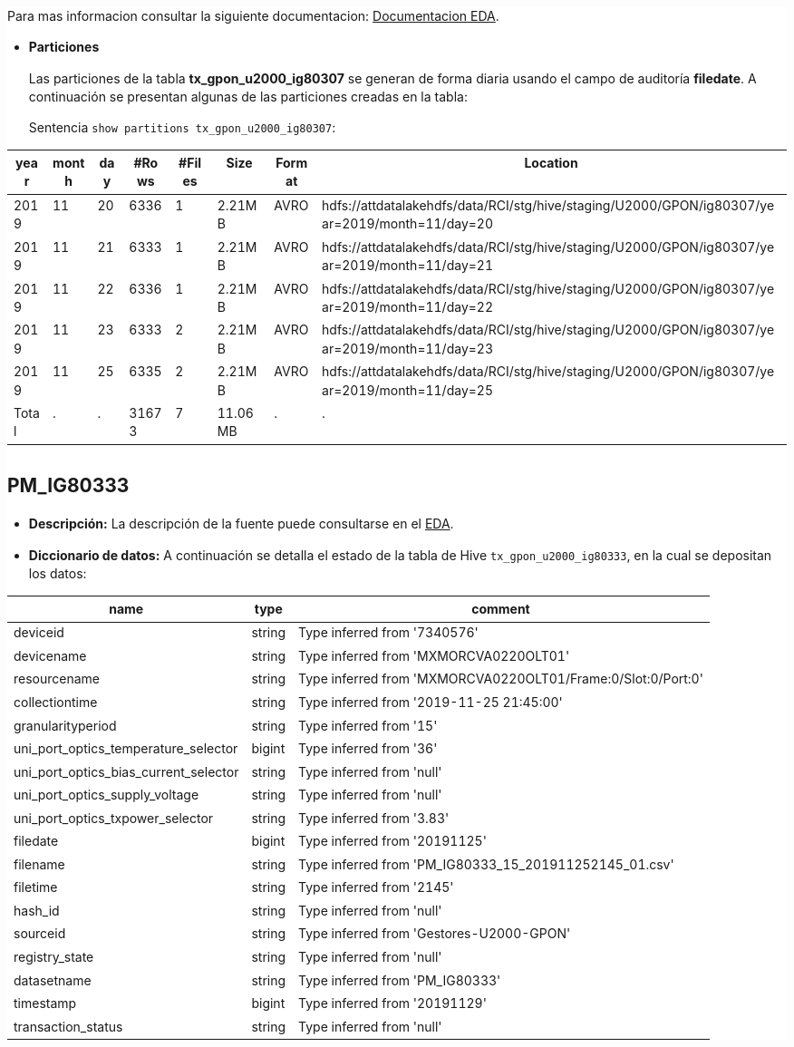 Para mas informacion consultar la siguiente documentacion: [Documentacion EDA](../RCI_DataAnalysis/eda/Gestor_U2000).

- **Particiones**

    Las particiones de la tabla **tx_gpon_u2000_ig80307** se generan de forma diaria usando el campo de auditoría **filedate**. A continuación se presentan algunas de las particiones creadas en la tabla: 
    
    Sentencia `show partitions tx_gpon_u2000_ig80307`:

| year  | month | day | #Rows | #Files | Size    | Format | Location                                                                                      |
|-------|-------|-----|-------|--------|---------|--------|-----------------------------------------------------------------------------------------------|
| 2019  | 11    | 20  | 6336  | 1      | 2.21MB  | AVRO   | hdfs://attdatalakehdfs/data/RCI/stg/hive/staging/U2000/GPON/ig80307/year=2019/month=11/day=20 |
| 2019  | 11    | 21  | 6333  | 1      | 2.21MB  | AVRO   | hdfs://attdatalakehdfs/data/RCI/stg/hive/staging/U2000/GPON/ig80307/year=2019/month=11/day=21 |
| 2019  | 11    | 22  | 6336  | 1      | 2.21MB  | AVRO   | hdfs://attdatalakehdfs/data/RCI/stg/hive/staging/U2000/GPON/ig80307/year=2019/month=11/day=22 |
| 2019  | 11    | 23  | 6333  | 2      | 2.21MB  | AVRO   | hdfs://attdatalakehdfs/data/RCI/stg/hive/staging/U2000/GPON/ig80307/year=2019/month=11/day=23 |
| 2019  | 11    | 25  | 6335  | 2      | 2.21MB  | AVRO   | hdfs://attdatalakehdfs/data/RCI/stg/hive/staging/U2000/GPON/ig80307/year=2019/month=11/day=25 |
| Total | .     | .   | 31673 | 7      | 11.06MB | .      | .                                                                                             |

<a name="80333"></a>
## PM_IG80333

- **Descripción:**
  La descripción de la fuente puede consultarse en el [EDA](../RCI_DataAnalysis/eda/Gestor_U2000).

- **Diccionario de datos:**
A continuación se detalla el estado de la tabla de Hive `tx_gpon_u2000_ig80333`, en la cual se depositan los datos:

| name                                  | type   | comment                                                      |
|---------------------------------------|--------|--------------------------------------------------------------|
| deviceid                              | string | Type inferred from '7340576'                                 |
| devicename                            | string | Type inferred from 'MXMORCVA0220OLT01'                       |
| resourcename                          | string | Type inferred from 'MXMORCVA0220OLT01/Frame:0/Slot:0/Port:0' |
| collectiontime                        | string | Type inferred from '2019-11-25 21:45:00'                     |
| granularityperiod                     | string | Type inferred from '15'                                      |
| uni_port_optics_temperature_selector  | bigint | Type inferred from '36'                                      |
| uni_port_optics_bias_current_selector | string | Type inferred from 'null'                                    |
| uni_port_optics_supply_voltage        | string | Type inferred from 'null'                                    |
| uni_port_optics_txpower_selector      | string | Type inferred from '3.83'                                    |
| filedate                              | bigint | Type inferred from '20191125'                                |
| filename                              | string | Type inferred from 'PM_IG80333_15_201911252145_01.csv'       |
| filetime                              | string | Type inferred from '2145'                                    |
| hash_id                               | string | Type inferred from 'null'                                    |
| sourceid                              | string | Type inferred from 'Gestores-U2000-GPON'                     |
| registry_state                        | string | Type inferred from 'null'                                    |
| datasetname                           | string | Type inferred from 'PM_IG80333'                              |
| timestamp                             | bigint | Type inferred from '20191129'                                |
| transaction_status                    | string | Type inferred from 'null'                                    |

